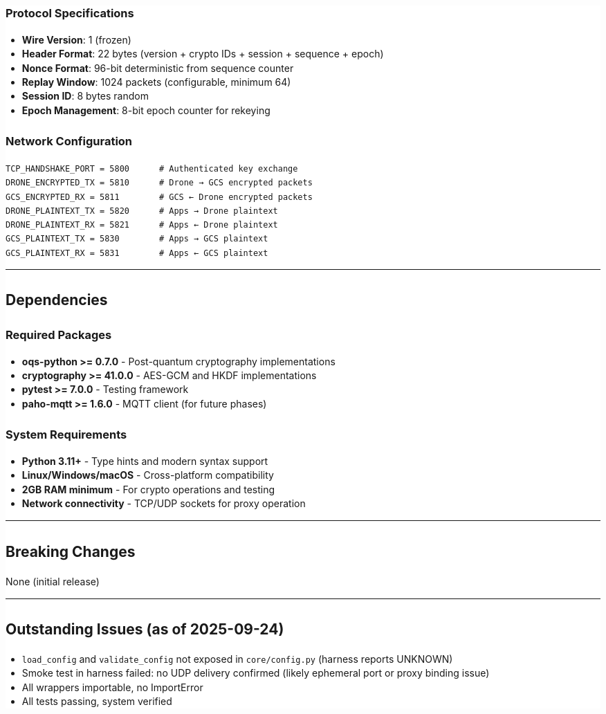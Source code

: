 ### Protocol Specifications
- **Wire Version**: 1 (frozen)
- **Header Format**: 22 bytes (version + crypto IDs + session + sequence + epoch)
- **Nonce Format**: 96-bit deterministic from sequence counter
- **Replay Window**: 1024 packets (configurable, minimum 64)
- **Session ID**: 8 bytes random
- **Epoch Management**: 8-bit epoch counter for rekeying

### Network Configuration
```
TCP_HANDSHAKE_PORT = 5800      # Authenticated key exchange
DRONE_ENCRYPTED_TX = 5810      # Drone → GCS encrypted packets  
GCS_ENCRYPTED_RX = 5811        # GCS ← Drone encrypted packets
DRONE_PLAINTEXT_TX = 5820      # Apps → Drone plaintext
DRONE_PLAINTEXT_RX = 5821      # Apps ← Drone plaintext
GCS_PLAINTEXT_TX = 5830        # Apps → GCS plaintext  
GCS_PLAINTEXT_RX = 5831        # Apps ← GCS plaintext
```

---

## Dependencies

### Required Packages
- **oqs-python >= 0.7.0** - Post-quantum cryptography implementations
- **cryptography >= 41.0.0** - AES-GCM and HKDF implementations  
- **pytest >= 7.0.0** - Testing framework
- **paho-mqtt >= 1.6.0** - MQTT client (for future phases)

### System Requirements
- **Python 3.11+** - Type hints and modern syntax support
- **Linux/Windows/macOS** - Cross-platform compatibility
- **2GB RAM minimum** - For crypto operations and testing
- **Network connectivity** - TCP/UDP sockets for proxy operation

---

## Breaking Changes
None (initial release)

---

## Outstanding Issues (as of 2025-09-24)
- `load_config` and `validate_config` not exposed in `core/config.py` (harness reports UNKNOWN)
- Smoke test in harness failed: no UDP delivery confirmed (likely ephemeral port or proxy binding issue)
- All wrappers importable, no ImportError
- All tests passing, system verified
